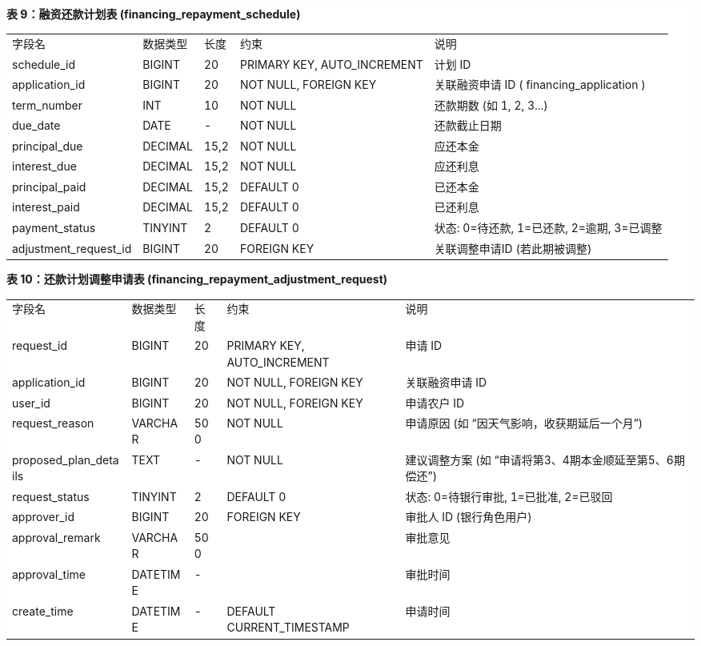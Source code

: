 **表 9：融资还款计划表 (financing_repayment_schedule)**

|     |     |     |     |     |
| --- | --- | --- | --- | --- |
| 字段名 | 数据类型 | 长度  | 约束  | 说明  |
| schedule_id | BIGINT | 20  | PRIMARY KEY, AUTO_INCREMENT | 计划 ID |
| application_id | BIGINT | 20  | NOT NULL, FOREIGN KEY | 关联融资申请 ID ( financing_application ) |
| term_number | INT | 10  | NOT NULL | 还款期数 (如 1, 2, 3...) |
| due_date | DATE | \-  | NOT NULL | 还款截止日期 |
| principal_due | DECIMAL | 15,2 | NOT NULL | 应还本金 |
| interest_due | DECIMAL | 15,2 | NOT NULL | 应还利息 |
| principal_paid | DECIMAL | 15,2 | DEFAULT 0 | 已还本金 |
| interest_paid | DECIMAL | 15,2 | DEFAULT 0 | 已还利息 |
| payment_status | TINYINT | 2   | DEFAULT 0 | 状态: 0=待还款, 1=已还款, 2=逾期, 3=已调整 |
| adjustment_request_id | BIGINT | 20  | FOREIGN KEY | 关联调整申请ID (若此期被调整) |

**表 10：还款计划调整申请表 (financing_repayment_adjustment_request)**

|     |     |     |     |     |
| --- | --- | --- | --- | --- |
| 字段名 | 数据类型 | 长度  | 约束  | 说明  |
| request_id | BIGINT | 20  | PRIMARY KEY, AUTO_INCREMENT | 申请 ID |
| application_id | BIGINT | 20  | NOT NULL, FOREIGN KEY | 关联融资申请 ID |
| user_id | BIGINT | 20  | NOT NULL, FOREIGN KEY | 申请农户 ID |
| request_reason | VARCHAR | 500 | NOT NULL | 申请原因 (如 “因天气影响，收获期延后一个月”) |
| proposed_plan_details | TEXT | \-  | NOT NULL | 建议调整方案 (如 “申请将第3、4期本金顺延至第5、6期偿还”) |
| request_status | TINYINT | 2   | DEFAULT 0 | 状态: 0=待银行审批, 1=已批准, 2=已驳回 |
| approver_id | BIGINT | 20  | FOREIGN KEY | 审批人 ID (银行角色用户) |
| approval_remark | VARCHAR | 500 |     | 审批意见 |
| approval_time | DATETIME | \-  |     | 审批时间 |
| create_time | DATETIME | \-  | DEFAULT CURRENT_TIMESTAMP | 申请时间 |